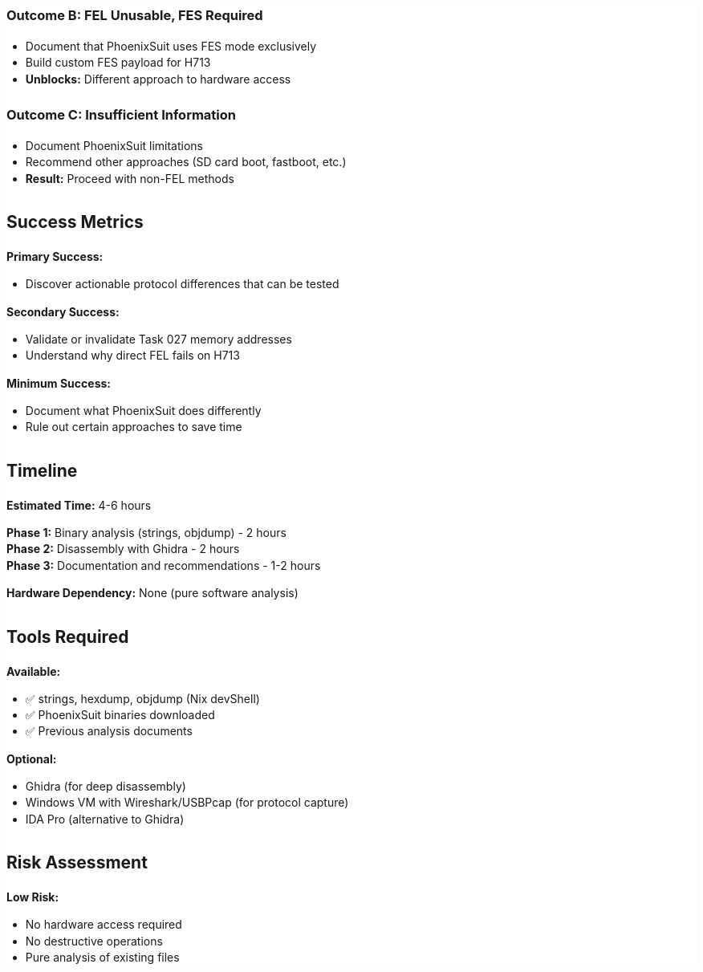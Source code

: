 ### Outcome B: FEL Unusable, FES Required
- Document that PhoenixSuit uses FES mode exclusively
- Build custom FES payload for H713
- **Unblocks:** Different approach to hardware access

### Outcome C: Insufficient Information
- Document PhoenixSuit limitations
- Recommend other approaches (SD card boot, fastboot, etc.)
- **Result:** Proceed with non-FEL methods

## Success Metrics

**Primary Success:**
- Discover actionable protocol differences that can be tested

**Secondary Success:**  
- Validate or invalidate Task 027 memory addresses
- Understand why direct FEL fails on H713

**Minimum Success:**
- Document what PhoenixSuit does differently
- Rule out certain approaches to save time

## Timeline

**Estimated Time:** 4-6 hours

**Phase 1:** Binary analysis (strings, objdump) - 2 hours  
**Phase 2:** Disassembly with Ghidra - 2 hours  
**Phase 3:** Documentation and recommendations - 1-2 hours  

**Hardware Dependency:** None (pure software analysis)

## Tools Required

**Available:**
- ✅ strings, hexdump, objdump (Nix devShell)
- ✅ PhoenixSuit binaries downloaded
- ✅ Previous analysis documents

**Optional:**
- Ghidra (for deep disassembly)
- Windows VM with Wireshark/USBPcap (for protocol capture)
- IDA Pro (alternative to Ghidra)

## Risk Assessment

**Low Risk:**
- No hardware access required
- No destructive operations
- Pure analysis of existing files
